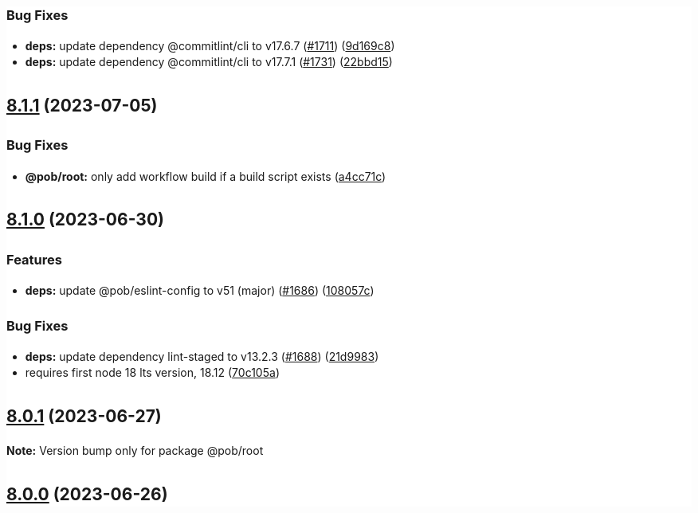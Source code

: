 
### Bug Fixes

* **deps:** update dependency @commitlint/cli to v17.6.7 ([#1711](https://github.com/christophehurpeau/pob/issues/1711)) ([9d169c8](https://github.com/christophehurpeau/pob/commit/9d169c85e64c8229543045a1ea0baba65fc2445a))
* **deps:** update dependency @commitlint/cli to v17.7.1 ([#1731](https://github.com/christophehurpeau/pob/issues/1731)) ([22bbd15](https://github.com/christophehurpeau/pob/commit/22bbd15fdc9b14acb023c12c68b527d841c889a4))



## [8.1.1](https://github.com/christophehurpeau/pob/compare/@pob/root@8.1.0...@pob/root@8.1.1) (2023-07-05)


### Bug Fixes

* **@pob/root:** only add workflow build if a build script exists ([a4cc71c](https://github.com/christophehurpeau/pob/commit/a4cc71cca028edad8a0dc9fcb37c2187c1804273))



## [8.1.0](https://github.com/christophehurpeau/pob/compare/@pob/root@8.0.1...@pob/root@8.1.0) (2023-06-30)


### Features

* **deps:** update @pob/eslint-config to v51 (major) ([#1686](https://github.com/christophehurpeau/pob/issues/1686)) ([108057c](https://github.com/christophehurpeau/pob/commit/108057c620330ca0c86ffe4af49a25cddb571acf))


### Bug Fixes

* **deps:** update dependency lint-staged to v13.2.3 ([#1688](https://github.com/christophehurpeau/pob/issues/1688)) ([21d9983](https://github.com/christophehurpeau/pob/commit/21d998316758260fb4471eedff6a1bb739b1f77c))
* requires first node 18 lts version, 18.12 ([70c105a](https://github.com/christophehurpeau/pob/commit/70c105a72a328498dd20804ade6f1622b4430835))



## [8.0.1](https://github.com/christophehurpeau/pob/compare/@pob/root@8.0.0...@pob/root@8.0.1) (2023-06-27)

**Note:** Version bump only for package @pob/root





## [8.0.0](https://github.com/christophehurpeau/pob/compare/@pob/root@7.8.0...@pob/root@8.0.0) (2023-06-26)
